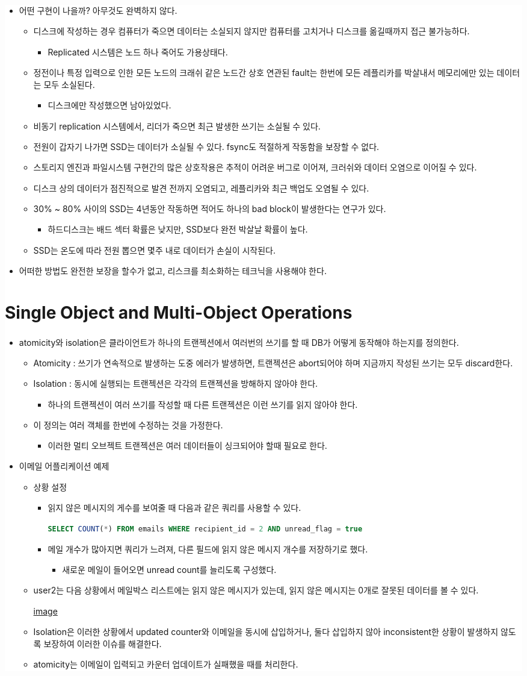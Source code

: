 - 어떤 구현이 나을까? 아무것도 완벽하지 않다.

    - 디스크에 작성하는 경우 컴퓨터가 죽으면 데이터는 소실되지 않지만 컴퓨터를 고치거나 디스크를 옮길때까지 접근 불가능하다.

        - Replicated 시스템은 노드 하나 죽어도 가용상태다.

    - 정전이나 특정 입력으로 인한 모든 노드의 크래쉬 같은 노드간 상호 연관된 fault는 한번에 모든 레플리카를 박살내서 메모리에만 있는 데이터는 모두 소실된다.

        - 디스크에만 작성했으면 남아있었다.

    - 비동기 replication 시스템에서, 리더가 죽으면 최근 발생한 쓰기는 소실될 수 있다.

    - 전원이 갑자기 나가면 SSD는 데이터가 소실될 수 있다. fsync도 적절하게 작동함을 보장할 수 없다.

    - 스토리지 엔진과 파일시스템 구현간의 많은 상호작용은 추적이 어려운 버그로 이어져, 크러쉬와 데이터 오염으로 이어질 수 있다.

    - 디스크 상의 데이터가 점진적으로 발견 전까지 오염되고, 레플리카와 최근 백업도 오염될 수 있다.

    - 30% ~ 80% 사이의 SSD는 4년동안 작동하면 적어도 하나의 bad block이 발생한다는 연구가 있다.

        - 하드디스크는 배드 섹터 확률은 낮지만, SSD보다 완전 박살날 확률이 높다.

    - SSD는 온도에 따라 전원 뽑으면 몇주 내로 데이터가 손실이 시작된다.

- 어떠한 방법도 완전한 보장을 할수가 없고, 리스크를 최소화하는 테크닉을 사용해야 한다.

# Single Object and Multi-Object Operations

- atomicity와 isolation은 클라이언트가 하나의 트랜젝션에서 여러번의 쓰기를 할 때 DB가 어떻게 동작해야 하는지를 정의한다.

    - Atomicity : 쓰기가 연속적으로 발생하는 도중 에러가 발생하면, 트랜젝션은 abort되어야 하며 지금까지 작성된 쓰기는 모두 discard한다.

    - Isolation : 동시에 실행되는 트랜젝션은 각각의 트랜젝션을 방해하지 않아야 한다.

        - 하나의 트랜젝션이 여러 쓰기를 작성할 때 다른 트랜젝션은 이런 쓰기를 읽지 않아야 한다.

    - 이 정의는 여러 객체를 한번에 수정하는 것을 가정한다.

        - 이러한 멀티 오브젝트 트랜젝션은 여러 데이터들이 싱크되어야 할때 필요로 한다.

- 이메일 어플리케이션 예제

    - 상황 설정

        - 읽지 않은 메시지의 게수를 보여줄 때 다음과 같은 쿼리를 사용할 수 있다.

            ```sql
            SELECT COUNT(*) FROM emails WHERE recipient_id = 2 AND unread_flag = true
            ```

        - 메일 개수가 많아지면 쿼리가 느려져, 다른 필드에 읽지 않은 메시지 개수를 저장하기로 했다.

            - 새로운 메일이 들어오면 unread count를 늘리도록 구성했다.

    - user2는 다음 상황에서 메일박스 리스트에는 읽지 않은 메시지가 있는데, 읽지 않은 메시지는 0개로 잘못된 데이터를 볼 수 있다. 

        [image](https://app.capacities.io/d1cf29da-a5be-492d-839a-e228b21e0129/3151bd2e-b6cb-4fbf-a4e8-b6e15ddae8ab)

    - Isolation은 이러한 상황에서 updated counter와 이메일을 동시에 삽입하거나, 둘다 삽입하지 않아 inconsistent한 상황이 발생하지 않도록 보장하여 이러한 이슈를 해결한다. 

    - atomicity는 이메일이 입력되고 카운터 업데이트가 실패했을 때를 처리한다.
